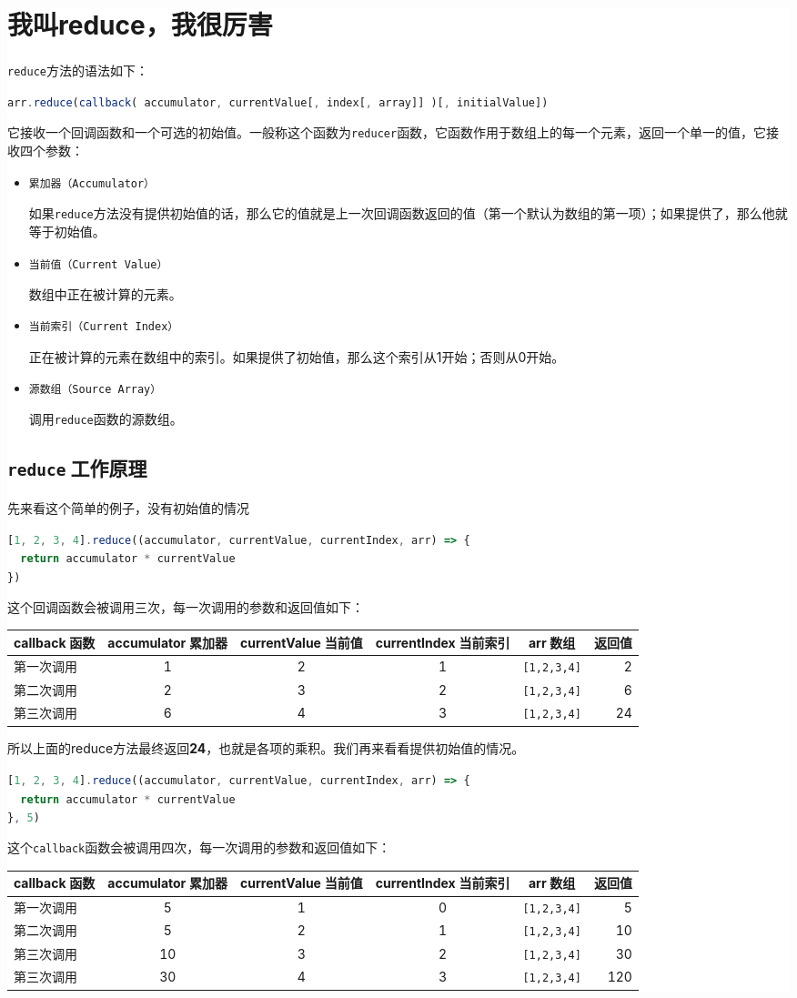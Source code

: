 # 我叫reduce，我很厉害

`reduce`方法的语法如下：
```js
arr.reduce(callback( accumulator, currentValue[, index[, array]] )[, initialValue])
```
它接收一个回调函数和一个可选的初始值。一般称这个函数为`reducer`函数，它函数作用于数组上的每一个元素，返回一个单一的值，它接收四个参数：

- `累加器（Accumulator）`
    
    如果`reduce`方法没有提供初始值的话，那么它的值就是上一次回调函数返回的值（第一个默认为数组的第一项）；如果提供了，那么他就等于初始值。

- `当前值（Current Value）`

    数组中正在被计算的元素。

- `当前索引（Current Index）`

    正在被计算的元素在数组中的索引。如果提供了初始值，那么这个索引从1开始；否则从0开始。

- `源数组（Source Array）`

    调用`reduce`函数的源数组。

## `reduce` 工作原理

先来看这个简单的例子，没有初始值的情况

```js
[1, 2, 3, 4].reduce((accumulator, currentValue, currentIndex, arr) => {
  return accumulator * currentValue
})
```

这个回调函数会被调用三次，每一次调用的参数和返回值如下：

| callback 函数|    accumulator 累加器  |  currentValue 当前值   |  currentIndex 当前索引 | arr 数组 |  返回值 |
|-------------|:----------------------:|:--------------------:|:------------------:|:---------:| --------:|
|   第一次调用  |           1               |       2           |        1         | `[1,2,3,4]`|   2    |
|   第二次调用  |           2               |       3           |        2         | `[1,2,3,4]`|   6    |
|   第三次调用  |           6               |       4           |        3         | `[1,2,3,4]`|   24   |

所以上面的reduce方法最终返回**24**，也就是各项的乘积。我们再来看看提供初始值的情况。

```js
[1, 2, 3, 4].reduce((accumulator, currentValue, currentIndex, arr) => {
  return accumulator * currentValue
}, 5)
```

这个`callback`函数会被调用四次，每一次调用的参数和返回值如下：

| callback 函数|    accumulator 累加器  |  currentValue 当前值   |  currentIndex 当前索引 | arr 数组 |   返回值  |
|-------------|:----------------------:|:--------------------:|:---------------------:|:---------:| --------:|
|   第一次调用  |           5            |       1              |        0              | `[1,2,3,4]`|   5    |
|   第二次调用  |           5            |       2              |        1              | `[1,2,3,4]`|   10   |
|   第三次调用  |           10           |       3              |        2              | `[1,2,3,4]`|   30   |
|   第三次调用  |           30           |       4              |        3              | `[1,2,3,4]`|   120  |
